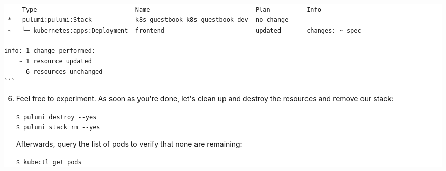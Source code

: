          Type                           Name                             Plan          Info
     *   pulumi:pulumi:Stack            k8s-guestbook-k8s-guestbook-dev  no change
     ~   └─ kubernetes:apps:Deployment  frontend                         updated       changes: ~ spec

    info: 1 change performed:
        ~ 1 resource updated
          6 resources unchanged
    ```

6.  Feel free to experiment. As soon as you're done, let's clean up and destroy the resources and remove our stack:

    ```shell
    $ pulumi destroy --yes
    $ pulumi stack rm --yes
    ```

    Afterwards, query the list of pods to verify that none are remaining:

    ```
    $ kubectl get pods
    ```
